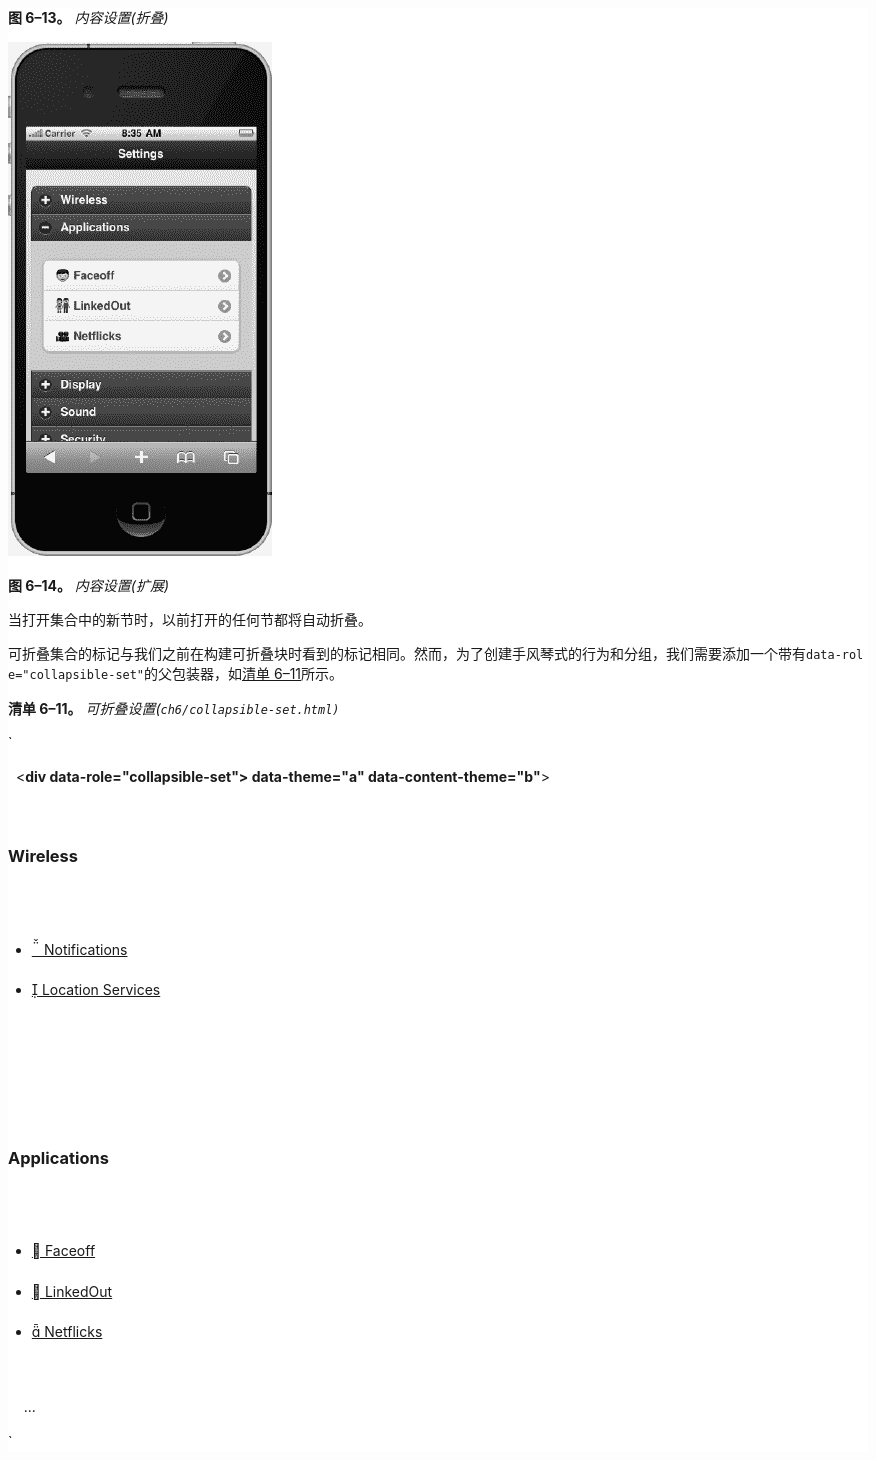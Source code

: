 **图 6–13。** *内容设置(折叠)*

![images](img/0614.jpg)

**图 6–14。** *内容设置(扩展)*

当打开集合中的新节时，以前打开的任何节都将自动折叠。

可折叠集合的标记与我们之前在构建可折叠块时看到的标记相同。然而，为了创建手风琴式的行为和分组，我们需要添加一个带有`data-role="collapsible-set"`的父包装器，如[清单 6–11](#list_6_11)所示。

**清单 6–11。** *可折叠设置(`ch6/collapsible-set.html)`*

`<div data-role="content">

  <**div data-role="collapsible-set"> data-theme="a" data-content-theme="b"**>
    <div data-role="collapsible" data-collapsed="true">
      <h3>Wireless</h3>
      <ul data-role="listview" data-inset="true">
        <li><a href="#">&#xe117; Notifications</a></li>
        <li><a href="#">&#xe01d; Location Services</a></li>
      </ul>
    </div>

    <div data-role="collapsible">
      <h3>Applications</h3>
      <ul data-role="listview" data-inset="true">
        <li><a href="#">&#xe001; Faceoff</a></li>
        <li><a href="#">&#xe428; LinkedOut</a></li>
        <li><a href="#">&#xe03d; Netflicks</a></li>
      </ul>
    </div>
    ...
  **</div>**
</div>`
